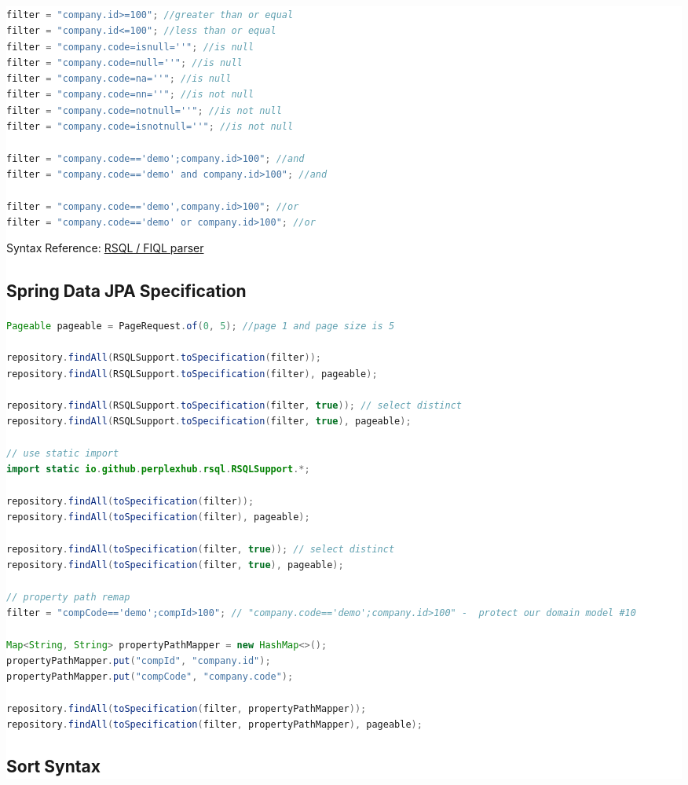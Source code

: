 ```java
filter = "company.id>=100"; //greater than or equal
filter = "company.id<=100"; //less than or equal
filter = "company.code=isnull=''"; //is null
filter = "company.code=null=''"; //is null
filter = "company.code=na=''"; //is null
filter = "company.code=nn=''"; //is not null
filter = "company.code=notnull=''"; //is not null
filter = "company.code=isnotnull=''"; //is not null

filter = "company.code=='demo';company.id>100"; //and
filter = "company.code=='demo' and company.id>100"; //and

filter = "company.code=='demo',company.id>100"; //or
filter = "company.code=='demo' or company.id>100"; //or
```

Syntax Reference: [RSQL / FIQL parser](https://github.com/jirutka/rsql-parser#examples)

## Spring Data JPA Specification

```java
Pageable pageable = PageRequest.of(0, 5); //page 1 and page size is 5

repository.findAll(RSQLSupport.toSpecification(filter));
repository.findAll(RSQLSupport.toSpecification(filter), pageable);

repository.findAll(RSQLSupport.toSpecification(filter, true)); // select distinct
repository.findAll(RSQLSupport.toSpecification(filter, true), pageable);

// use static import
import static io.github.perplexhub.rsql.RSQLSupport.*;

repository.findAll(toSpecification(filter));
repository.findAll(toSpecification(filter), pageable);

repository.findAll(toSpecification(filter, true)); // select distinct
repository.findAll(toSpecification(filter, true), pageable);

// property path remap
filter = "compCode=='demo';compId>100"; // "company.code=='demo';company.id>100" -  protect our domain model #10

Map<String, String> propertyPathMapper = new HashMap<>();
propertyPathMapper.put("compId", "company.id");
propertyPathMapper.put("compCode", "company.code");

repository.findAll(toSpecification(filter, propertyPathMapper));
repository.findAll(toSpecification(filter, propertyPathMapper), pageable);
```

## Sort Syntax
